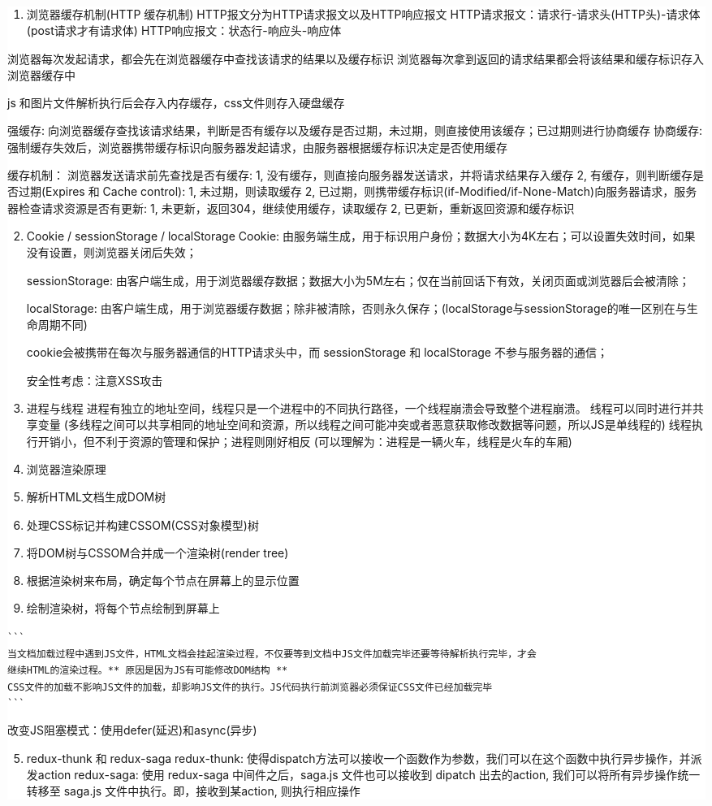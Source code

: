 1. 浏览器缓存机制(HTTP 缓存机制)
HTTP报文分为HTTP请求报文以及HTTP响应报文
HTTP请求报文：请求行-请求头(HTTP头)-请求体(post请求才有请求体)
HTTP响应报文：状态行-响应头-响应体

浏览器每次发起请求，都会先在浏览器缓存中查找该请求的结果以及缓存标识
浏览器每次拿到返回的请求结果都会将该结果和缓存标识存入浏览器缓存中

js 和图片文件解析执行后会存入内存缓存，css文件则存入硬盘缓存

强缓存: 向浏览器缓存查找该请求结果，判断是否有缓存以及缓存是否过期，未过期，则直接使用该缓存；已过期则进行协商缓存
协商缓存: 强制缓存失效后，浏览器携带缓存标识向服务器发起请求，由服务器根据缓存标识决定是否使用缓存


缓存机制：
    浏览器发送请求前先查找是否有缓存:
        1, 没有缓存，则直接向服务器发送请求，并将请求结果存入缓存
        2, 有缓存，则判断缓存是否过期(Expires 和 Cache control):
            1, 未过期，则读取缓存
            2, 已过期，则携带缓存标识(if-Modified/if-None-Match)向服务器请求，服务器检查请求资源是否有更新:
                1, 未更新，返回304，继续使用缓存，读取缓存
                2, 已更新，重新返回资源和缓存标识

2. Cookie / sessionStorage / localStorage
    Cookie: 由服务端生成，用于标识用户身份；数据大小为4K左右；可以设置失效时间，如果没有设置，则浏览器关闭后失效；

    sessionStorage: 由客户端生成，用于浏览器缓存数据；数据大小为5M左右；仅在当前回话下有效，关闭页面或浏览器后会被清除；

    localStorage: 由客户端生成，用于浏览器缓存数据；除非被清除，否则永久保存；(localStorage与sessionStorage的唯一区别在与生命周期不同)

    cookie会被携带在每次与服务器通信的HTTP请求头中，而 sessionStorage 和 localStorage 不参与服务器的通信；

    安全性考虑：注意XSS攻击

3. 进程与线程
    进程有独立的地址空间，线程只是一个进程中的不同执行路径，一个线程崩溃会导致整个进程崩溃。
    线程可以同时进行并共享变量 (多线程之间可以共享相同的地址空间和资源，所以线程之间可能冲突或者恶意获取修改数据等问题，所以JS是单线程的)
    线程执行开销小，但不利于资源的管理和保护；进程则刚好相反
    (可以理解为：进程是一辆火车，线程是火车的车厢)

4. 浏览器渲染原理
  1. 解析HTML文档生成DOM树
  2. 处理CSS标记并构建CSSOM(CSS对象模型)树
  3. 将DOM树与CSSOM合并成一个渲染树(render tree)
  4. 根据渲染树来布局，确定每个节点在屏幕上的显示位置
  5. 绘制渲染树，将每个节点绘制到屏幕上

    ```
    当文档加载过程中遇到JS文件，HTML文档会挂起渲染过程，不仅要等到文档中JS文件加载完毕还要等待解析执行完毕，才会
    继续HTML的渲染过程。** 原因是因为JS有可能修改DOM结构 **
    CSS文件的加载不影响JS文件的加载，却影响JS文件的执行。JS代码执行前浏览器必须保证CSS文件已经加载完毕
    ```

  改变JS阻塞模式：使用defer(延迟)和async(异步)

5. redux-thunk 和 redux-saga
    redux-thunk: 使得dispatch方法可以接收一个函数作为参数，我们可以在这个函数中执行异步操作，并派发action
    redux-saga: 使用 redux-saga 中间件之后，saga.js 文件也可以接收到 dipatch 出去的action,
                我们可以将所有异步操作统一转移至 saga.js 文件中执行。即，接收到某action, 则执行相应操作
